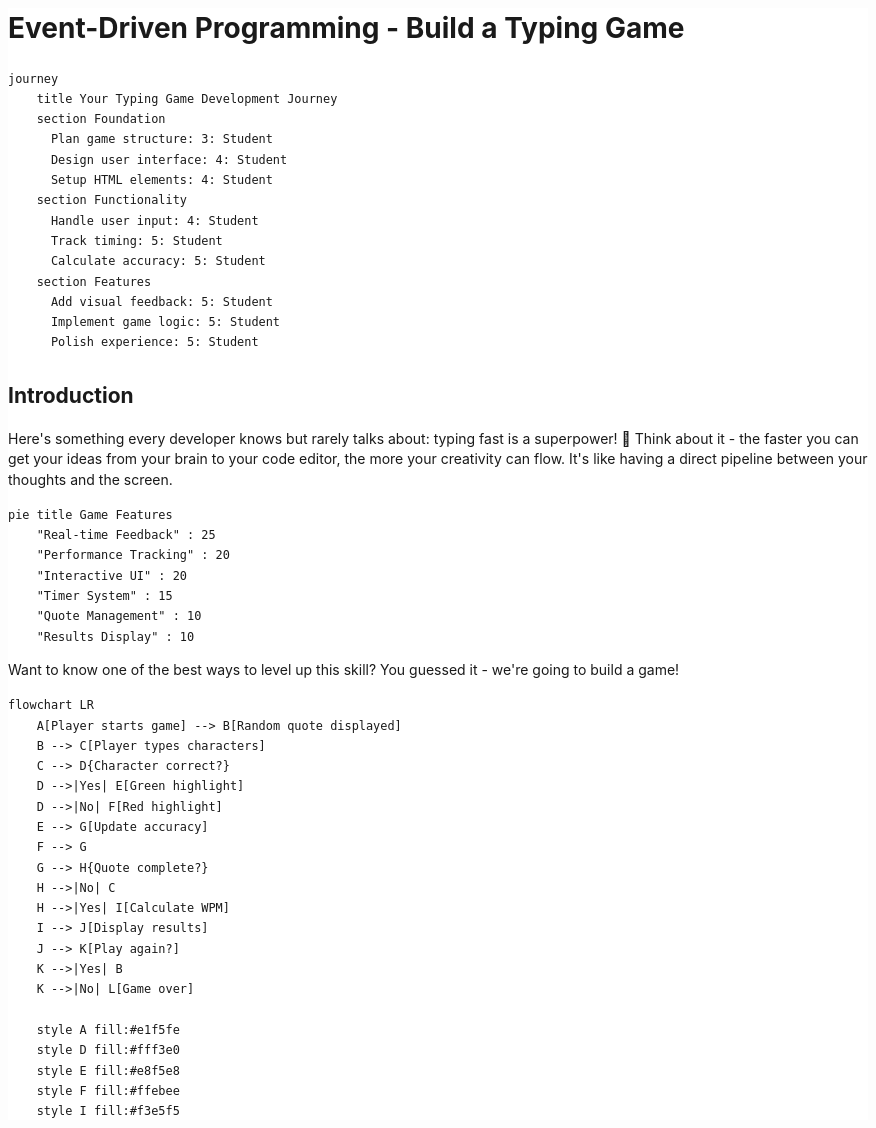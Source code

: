 # Event-Driven Programming - Build a Typing Game

```mermaid
journey
    title Your Typing Game Development Journey
    section Foundation
      Plan game structure: 3: Student
      Design user interface: 4: Student
      Setup HTML elements: 4: Student
    section Functionality
      Handle user input: 4: Student
      Track timing: 5: Student
      Calculate accuracy: 5: Student
    section Features
      Add visual feedback: 5: Student
      Implement game logic: 5: Student
      Polish experience: 5: Student
```

## Introduction

Here's something every developer knows but rarely talks about: typing fast is a superpower! 🚀 Think about it - the faster you can get your ideas from your brain to your code editor, the more your creativity can flow. It's like having a direct pipeline between your thoughts and the screen.

```mermaid
pie title Game Features
    "Real-time Feedback" : 25
    "Performance Tracking" : 20
    "Interactive UI" : 20
    "Timer System" : 15
    "Quote Management" : 10
    "Results Display" : 10
```

Want to know one of the best ways to level up this skill? You guessed it - we're going to build a game!

```mermaid
flowchart LR
    A[Player starts game] --> B[Random quote displayed]
    B --> C[Player types characters]
    C --> D{Character correct?}
    D -->|Yes| E[Green highlight]
    D -->|No| F[Red highlight]
    E --> G[Update accuracy]
    F --> G
    G --> H{Quote complete?}
    H -->|No| C
    H -->|Yes| I[Calculate WPM]
    I --> J[Display results]
    J --> K[Play again?]
    K -->|Yes| B
    K -->|No| L[Game over]
    
    style A fill:#e1f5fe
    style D fill:#fff3e0
    style E fill:#e8f5e8
    style F fill:#ffebee
    style I fill:#f3e5f5
```
